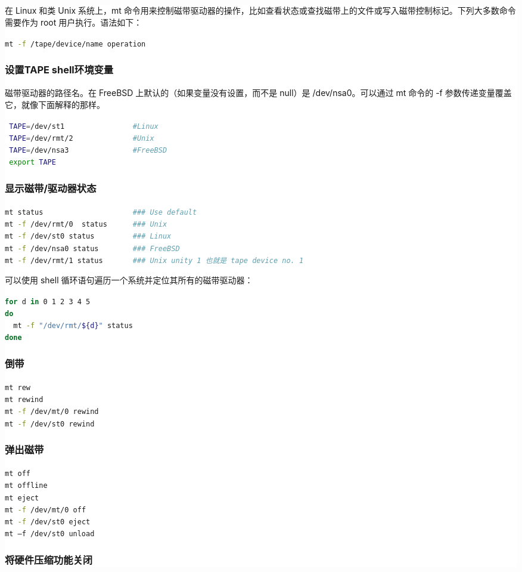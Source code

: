 在 Linux 和类 Unix 系统上，mt 命令用来控制磁带驱动器的操作，比如查看状态或查找磁带上的文件或写入磁带控制标记。下列大多数命令需要作为 root 用户执行。语法如下：

```bash
mt -f /tape/device/name operation
```

### 设置TAPE shell环境变量

磁带驱动器的路径名。在 FreeBSD 上默认的（如果变量没有设置，而不是 null）是 /dev/nsa0。可以通过 mt 命令的 -f 参数传递变量覆盖它，就像下面解释的那样。

```bash
 TAPE=/dev/st1                #Linux
 TAPE=/dev/rmt/2              #Unix
 TAPE=/dev/nsa3               #FreeBSD
 export TAPE
```

### 显示磁带/驱动器状态

```bash
mt status                     ### Use default
mt -f /dev/rmt/0  status      ### Unix
mt -f /dev/st0 status         ### Linux
mt -f /dev/nsa0 status        ### FreeBSD
mt -f /dev/rmt/1 status       ### Unix unity 1 也就是 tape device no. 1
```

可以使用 shell 循环语句遍历一个系统并定位其所有的磁带驱动器：

```bash
for d in 0 1 2 3 4 5
do
  mt -f "/dev/rmt/${d}" status
done
```

### 倒带

```bash
mt rew
mt rewind
mt -f /dev/mt/0 rewind
mt -f /dev/st0 rewind
```

### 弹出磁带

```bash
mt off
mt offline
mt eject
mt -f /dev/mt/0 off
mt -f /dev/st0 eject
mt –f /dev/st0 unload
```
### 将硬件压缩功能关闭
